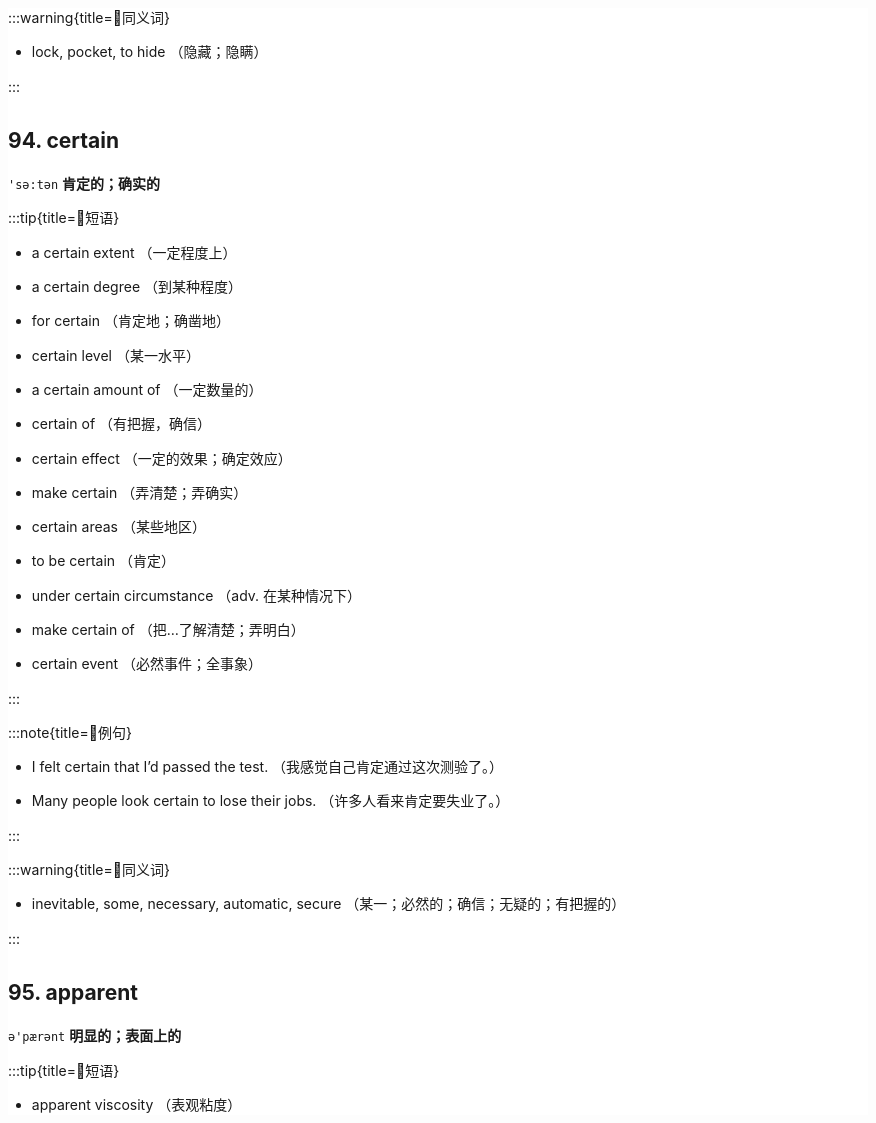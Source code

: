 :::warning{title=🤔同义词}

- lock, pocket, to hide （隐藏；隐瞒）

:::


## 94. certain

`'sə:tən`  **肯定的；确实的**

:::tip{title=🤩短语}

- a certain extent （一定程度上）

- a certain degree （到某种程度）

- for certain （肯定地；确凿地）

- certain level （某一水平）

- a certain amount of （一定数量的）

- certain of （有把握，确信）

- certain effect （一定的效果；确定效应）

- make certain （弄清楚；弄确实）

- certain areas （某些地区）

- to be certain （肯定）

- under certain circumstance （adv. 在某种情况下）

- make certain of （把…了解清楚；弄明白）

- certain event （必然事件；全事象）

:::

:::note{title=🎤例句}

- I felt certain that I’d passed the test. （我感觉自己肯定通过这次测验了。）

- Many people look certain to lose their jobs. （许多人看来肯定要失业了。）

:::

:::warning{title=🤔同义词}

- inevitable, some, necessary, automatic, secure （某一；必然的；确信；无疑的；有把握的）

:::


## 95. apparent

`ə'pærənt`  **明显的；表面上的**

:::tip{title=🤩短语}

- apparent viscosity （表观粘度）
